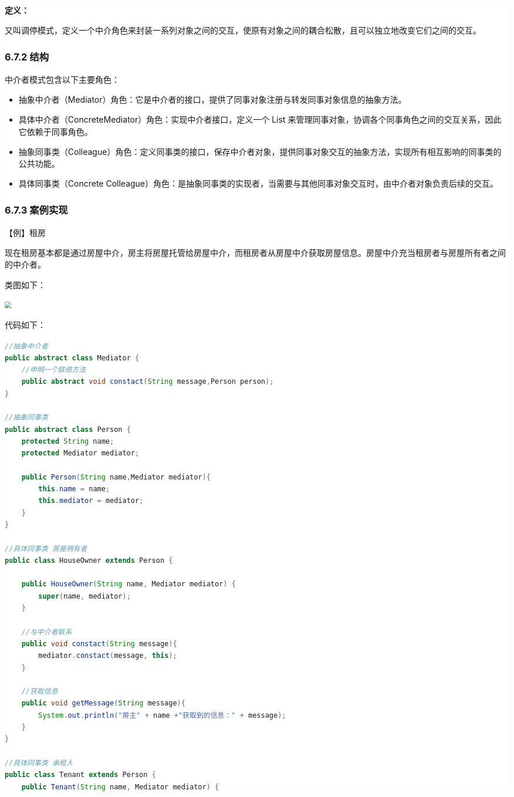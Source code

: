 **定义：**

又叫调停模式，定义一个中介角色来封装一系列对象之间的交互，使原有对象之间的耦合松散，且可以独立地改变它们之间的交互。



### 6.7.2 结构

中介者模式包含以下主要角色：

* 抽象中介者（Mediator）角色：它是中介者的接口，提供了同事对象注册与转发同事对象信息的抽象方法。

* 具体中介者（ConcreteMediator）角色：实现中介者接口，定义一个 List 来管理同事对象，协调各个同事角色之间的交互关系，因此它依赖于同事角色。
* 抽象同事类（Colleague）角色：定义同事类的接口，保存中介者对象，提供同事对象交互的抽象方法，实现所有相互影响的同事类的公共功能。
* 具体同事类（Concrete Colleague）角色：是抽象同事类的实现者，当需要与其他同事对象交互时，由中介者对象负责后续的交互。



### 6.7.3 案例实现

【例】租房

现在租房基本都是通过房屋中介，房主将房屋托管给房屋中介，而租房者从房屋中介获取房屋信息。房屋中介充当租房者与房屋所有者之间的中介者。

类图如下：

<img src="https://oss.lixiaoxu.cn/blog/%E4%B8%AD%E4%BB%8B%E8%80%85%E6%A8%A1%E5%BC%8F.png" style="zoom:70%;" />

代码如下：

```java
//抽象中介者
public abstract class Mediator {
    //申明一个联络方法
    public abstract void constact(String message,Person person);
}

//抽象同事类
public abstract class Person {
    protected String name;
    protected Mediator mediator;

    public Person(String name,Mediator mediator){
        this.name = name;
        this.mediator = mediator;
    }
}

//具体同事类 房屋拥有者
public class HouseOwner extends Person {

    public HouseOwner(String name, Mediator mediator) {
        super(name, mediator);
    }

    //与中介者联系
    public void constact(String message){
        mediator.constact(message, this);
    }

    //获取信息
    public void getMessage(String message){
        System.out.println("房主" + name +"获取到的信息：" + message);
    }
}

//具体同事类 承租人
public class Tenant extends Person {
    public Tenant(String name, Mediator mediator) {
```